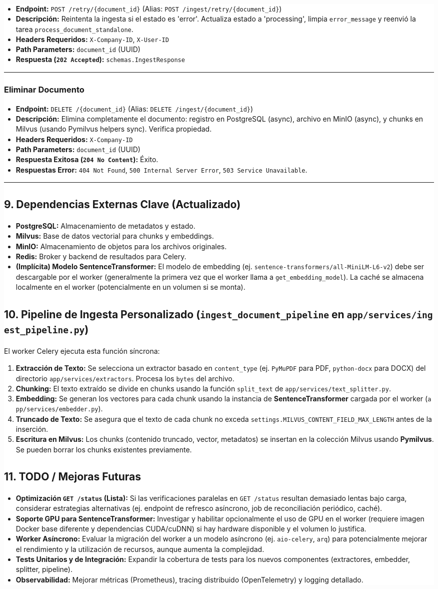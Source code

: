 *   **Endpoint:** `POST /retry/{document_id}` (Alias: `POST /ingest/retry/{document_id}`)
*   **Descripción:** Reintenta la ingesta si el estado es 'error'. Actualiza estado a 'processing', limpia `error_message` y reenvió la tarea `process_document_standalone`.
*   **Headers Requeridos:** `X-Company-ID`, `X-User-ID`
*   **Path Parameters:** `document_id` (UUID)
*   **Respuesta (`202 Accepted`):** `schemas.IngestResponse`

---

### Eliminar Documento

*   **Endpoint:** `DELETE /{document_id}` (Alias: `DELETE /ingest/{document_id}`)
*   **Descripción:** Elimina completamente el documento: registro en PostgreSQL (async), archivo en MinIO (async), y chunks en Milvus (usando Pymilvus helpers sync). Verifica propiedad.
*   **Headers Requeridos:** `X-Company-ID`
*   **Path Parameters:** `document_id` (UUID)
*   **Respuesta Exitosa (`204 No Content`):** Éxito.
*   **Respuestas Error:** `404 Not Found`, `500 Internal Server Error`, `503 Service Unavailable`.

---

## 9. Dependencias Externas Clave (Actualizado)

*   **PostgreSQL:** Almacenamiento de metadatos y estado.
*   **Milvus:** Base de datos vectorial para chunks y embeddings.
*   **MinIO:** Almacenamiento de objetos para los archivos originales.
*   **Redis:** Broker y backend de resultados para Celery.
*   **(Implícita) Modelo SentenceTransformer:** El modelo de embedding (ej. `sentence-transformers/all-MiniLM-L6-v2`) debe ser descargable por el worker (generalmente la primera vez que el worker llama a `get_embedding_model`). La caché se almacena localmente en el worker (potencialmente en un volumen si se monta).

## 10. Pipeline de Ingesta Personalizado (`ingest_document_pipeline` en `app/services/ingest_pipeline.py`)

El worker Celery ejecuta esta función síncrona:

1.  **Extracción de Texto:** Se selecciona un extractor basado en `content_type` (ej. `PyMuPDF` para PDF, `python-docx` para DOCX) del directorio `app/services/extractors`. Procesa los `bytes` del archivo.
2.  **Chunking:** El texto extraído se divide en chunks usando la función `split_text` de `app/services/text_splitter.py`.
3.  **Embedding:** Se generan los vectores para cada chunk usando la instancia de **SentenceTransformer** cargada por el worker (`app/services/embedder.py`).
4.  **Truncado de Texto:** Se asegura que el texto de cada chunk no exceda `settings.MILVUS_CONTENT_FIELD_MAX_LENGTH` antes de la inserción.
5.  **Escritura en Milvus:** Los chunks (contenido truncado, vector, metadatos) se insertan en la colección Milvus usando **Pymilvus**. Se pueden borrar los chunks existentes previamente.

## 11. TODO / Mejoras Futuras

*   **Optimización `GET /status` (Lista):** Si las verificaciones paralelas en `GET /status` resultan demasiado lentas bajo carga, considerar estrategias alternativas (ej. endpoint de refresco asíncrono, job de reconciliación periódico, caché).
*   **Soporte GPU para SentenceTransformer:** Investigar y habilitar opcionalmente el uso de GPU en el worker (requiere imagen Docker base diferente y dependencias CUDA/cuDNN) si hay hardware disponible y el volumen lo justifica.
*   **Worker Asíncrono:** Evaluar la migración del worker a un modelo asíncrono (ej. `aio-celery`, `arq`) para potencialmente mejorar el rendimiento y la utilización de recursos, aunque aumenta la complejidad.
*   **Tests Unitarios y de Integración:** Expandir la cobertura de tests para los nuevos componentes (extractores, embedder, splitter, pipeline).
*   **Observabilidad:** Mejorar métricas (Prometheus), tracing distribuido (OpenTelemetry) y logging detallado.